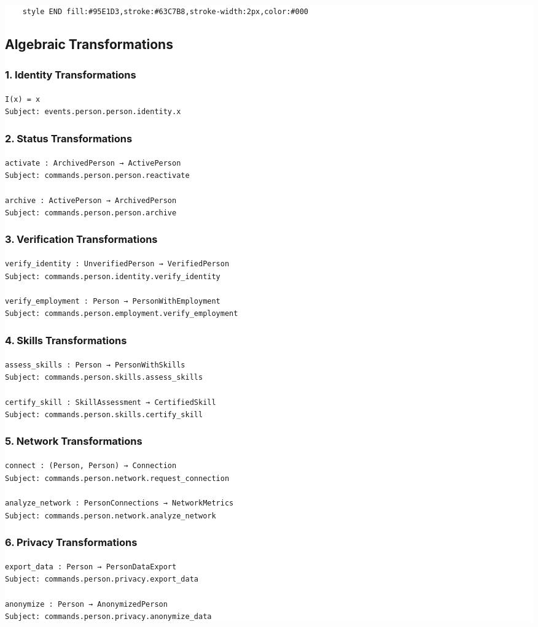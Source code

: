 ```mermaid
    style END fill:#95E1D3,stroke:#63C7B8,stroke-width:2px,color:#000
```

## Algebraic Transformations

### 1. Identity Transformations
```
I(x) = x
Subject: events.person.person.identity.x
```

### 2. Status Transformations
```
activate : ArchivedPerson → ActivePerson
Subject: commands.person.person.reactivate

archive : ActivePerson → ArchivedPerson  
Subject: commands.person.person.archive
```

### 3. Verification Transformations
```
verify_identity : UnverifiedPerson → VerifiedPerson
Subject: commands.person.identity.verify_identity

verify_employment : Person → PersonWithEmployment
Subject: commands.person.employment.verify_employment
```

### 4. Skills Transformations
```
assess_skills : Person → PersonWithSkills
Subject: commands.person.skills.assess_skills

certify_skill : SkillAssessment → CertifiedSkill
Subject: commands.person.skills.certify_skill
```

### 5. Network Transformations
```
connect : (Person, Person) → Connection
Subject: commands.person.network.request_connection

analyze_network : PersonConnections → NetworkMetrics
Subject: commands.person.network.analyze_network
```

### 6. Privacy Transformations
```
export_data : Person → PersonDataExport
Subject: commands.person.privacy.export_data

anonymize : Person → AnonymizedPerson
Subject: commands.person.privacy.anonymize_data
```
